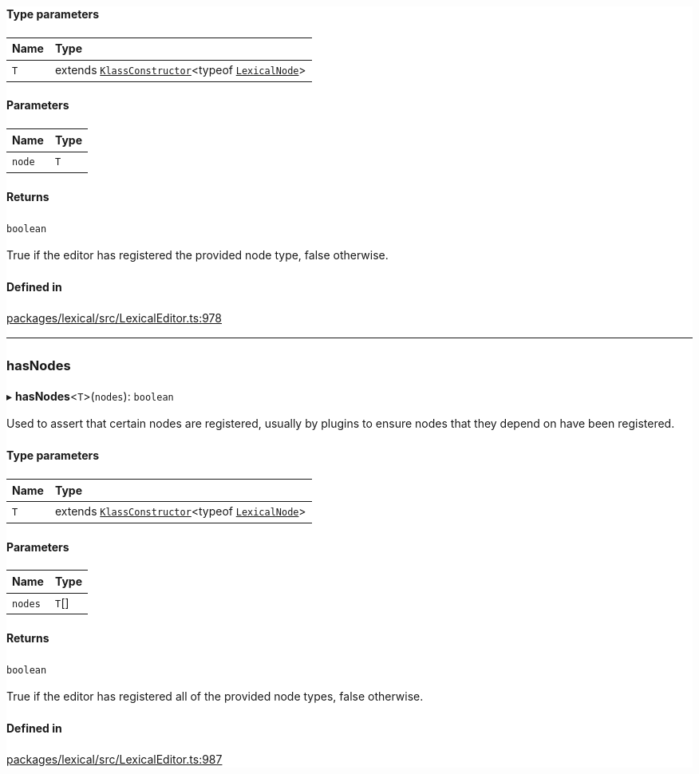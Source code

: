 #### Type parameters

| Name | Type |
| :------ | :------ |
| `T` | extends [`KlassConstructor`](../modules/lexical.md#klassconstructor)\<typeof [`LexicalNode`](lexical.LexicalNode.md)\> |

#### Parameters

| Name | Type |
| :------ | :------ |
| `node` | `T` |

#### Returns

`boolean`

True if the editor has registered the provided node type, false otherwise.

#### Defined in

[packages/lexical/src/LexicalEditor.ts:978](https://github.com/facebook/lexical/tree/main/packages/lexical/src/LexicalEditor.ts#L978)

___

### hasNodes

▸ **hasNodes**\<`T`\>(`nodes`): `boolean`

Used to assert that certain nodes are registered, usually by plugins to ensure nodes that they
depend on have been registered.

#### Type parameters

| Name | Type |
| :------ | :------ |
| `T` | extends [`KlassConstructor`](../modules/lexical.md#klassconstructor)\<typeof [`LexicalNode`](lexical.LexicalNode.md)\> |

#### Parameters

| Name | Type |
| :------ | :------ |
| `nodes` | `T`[] |

#### Returns

`boolean`

True if the editor has registered all of the provided node types, false otherwise.

#### Defined in

[packages/lexical/src/LexicalEditor.ts:987](https://github.com/facebook/lexical/tree/main/packages/lexical/src/LexicalEditor.ts#L987)
